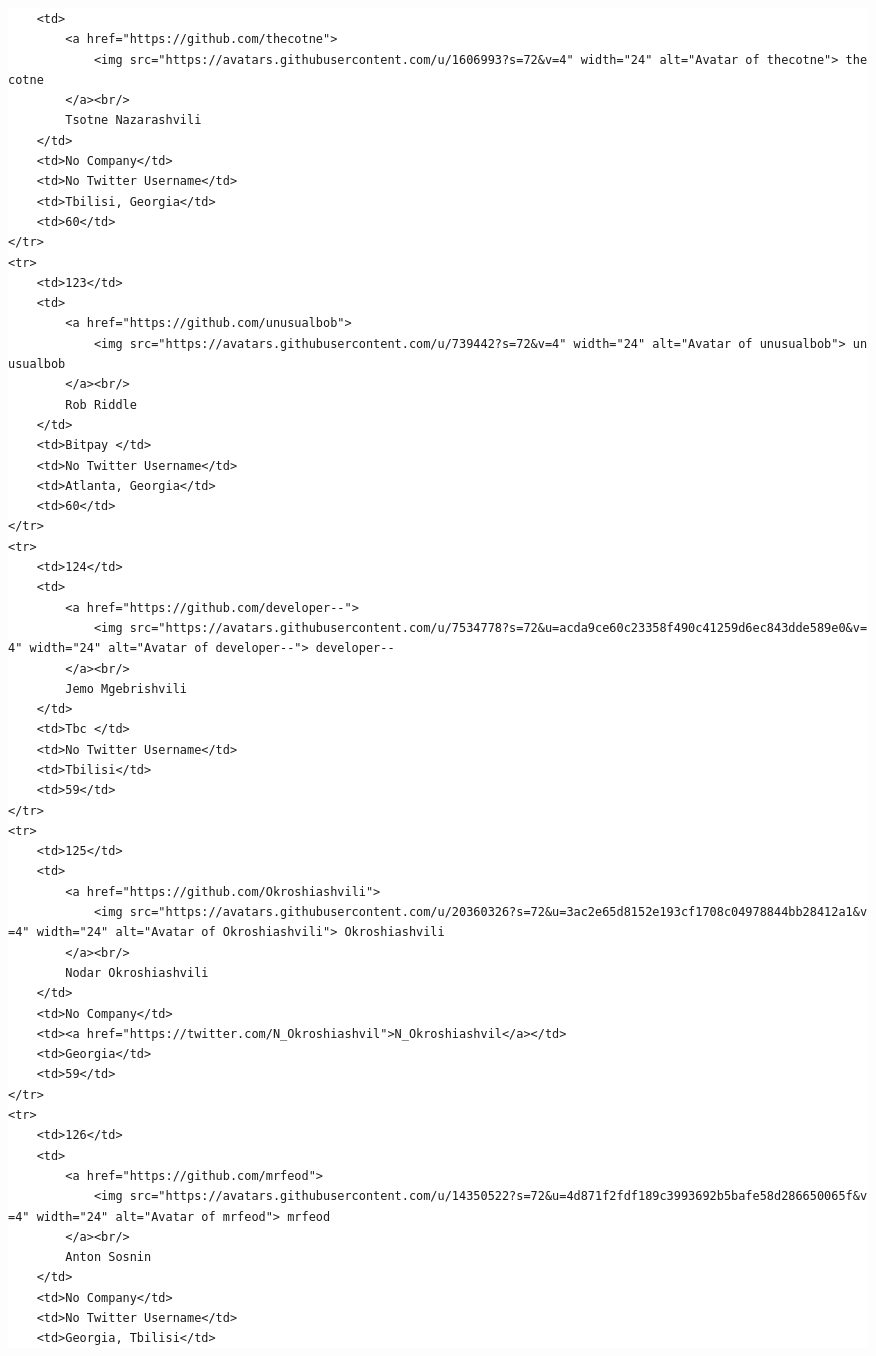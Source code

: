 		<td>
			<a href="https://github.com/thecotne">
				<img src="https://avatars.githubusercontent.com/u/1606993?s=72&v=4" width="24" alt="Avatar of thecotne"> thecotne
			</a><br/>
			Tsotne Nazarashvili
		</td>
		<td>No Company</td>
		<td>No Twitter Username</td>
		<td>Tbilisi, Georgia</td>
		<td>60</td>
	</tr>
	<tr>
		<td>123</td>
		<td>
			<a href="https://github.com/unusualbob">
				<img src="https://avatars.githubusercontent.com/u/739442?s=72&v=4" width="24" alt="Avatar of unusualbob"> unusualbob
			</a><br/>
			Rob Riddle
		</td>
		<td>Bitpay </td>
		<td>No Twitter Username</td>
		<td>Atlanta, Georgia</td>
		<td>60</td>
	</tr>
	<tr>
		<td>124</td>
		<td>
			<a href="https://github.com/developer--">
				<img src="https://avatars.githubusercontent.com/u/7534778?s=72&u=acda9ce60c23358f490c41259d6ec843dde589e0&v=4" width="24" alt="Avatar of developer--"> developer--
			</a><br/>
			Jemo Mgebrishvili
		</td>
		<td>Tbc </td>
		<td>No Twitter Username</td>
		<td>Tbilisi</td>
		<td>59</td>
	</tr>
	<tr>
		<td>125</td>
		<td>
			<a href="https://github.com/Okroshiashvili">
				<img src="https://avatars.githubusercontent.com/u/20360326?s=72&u=3ac2e65d8152e193cf1708c04978844bb28412a1&v=4" width="24" alt="Avatar of Okroshiashvili"> Okroshiashvili
			</a><br/>
			Nodar Okroshiashvili
		</td>
		<td>No Company</td>
		<td><a href="https://twitter.com/N_Okroshiashvil">N_Okroshiashvil</a></td>
		<td>Georgia</td>
		<td>59</td>
	</tr>
	<tr>
		<td>126</td>
		<td>
			<a href="https://github.com/mrfeod">
				<img src="https://avatars.githubusercontent.com/u/14350522?s=72&u=4d871f2fdf189c3993692b5bafe58d286650065f&v=4" width="24" alt="Avatar of mrfeod"> mrfeod
			</a><br/>
			Anton Sosnin
		</td>
		<td>No Company</td>
		<td>No Twitter Username</td>
		<td>Georgia, Tbilisi</td>